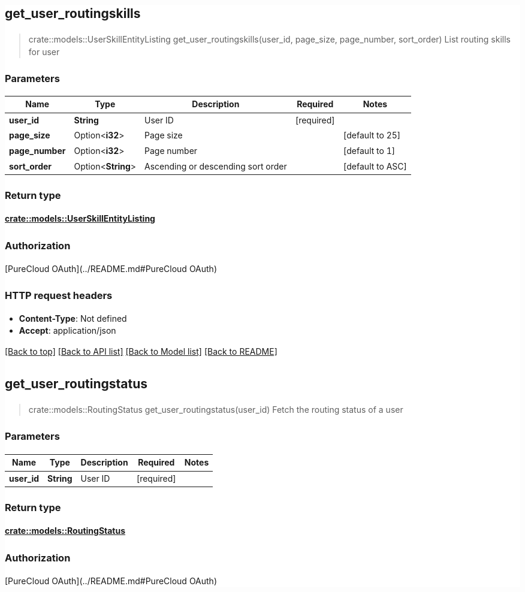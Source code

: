 
## get_user_routingskills

> crate::models::UserSkillEntityListing get_user_routingskills(user_id, page_size, page_number, sort_order)
List routing skills for user

### Parameters


Name | Type | Description  | Required | Notes
------------- | ------------- | ------------- | ------------- | -------------
**user_id** | **String** | User ID | [required] |
**page_size** | Option<**i32**> | Page size |  |[default to 25]
**page_number** | Option<**i32**> | Page number |  |[default to 1]
**sort_order** | Option<**String**> | Ascending or descending sort order |  |[default to ASC]

### Return type

[**crate::models::UserSkillEntityListing**](UserSkillEntityListing.md)

### Authorization

[PureCloud OAuth](../README.md#PureCloud OAuth)

### HTTP request headers

- **Content-Type**: Not defined
- **Accept**: application/json

[[Back to top]](#) [[Back to API list]](../README.md#documentation-for-api-endpoints) [[Back to Model list]](../README.md#documentation-for-models) [[Back to README]](../README.md)


## get_user_routingstatus

> crate::models::RoutingStatus get_user_routingstatus(user_id)
Fetch the routing status of a user

### Parameters


Name | Type | Description  | Required | Notes
------------- | ------------- | ------------- | ------------- | -------------
**user_id** | **String** | User ID | [required] |

### Return type

[**crate::models::RoutingStatus**](RoutingStatus.md)

### Authorization

[PureCloud OAuth](../README.md#PureCloud OAuth)
